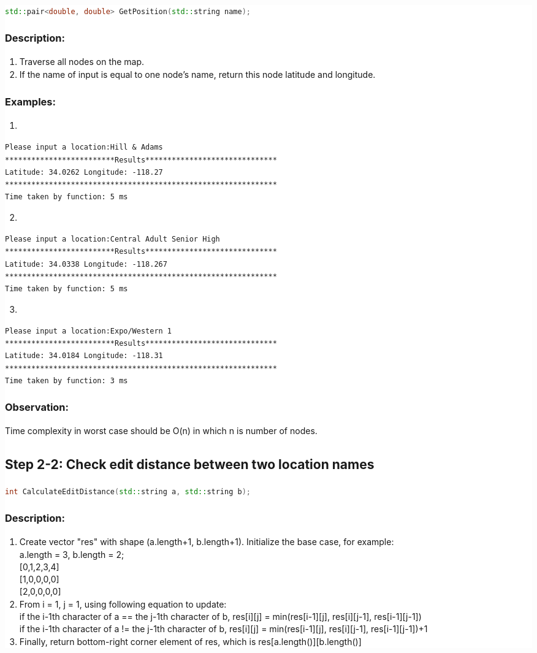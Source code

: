 ```c++
std::pair<double, double> GetPosition(std::string name);
```

### Description:
1. Traverse all nodes on the map.
2. If the name of input is equal to one node’s name, return this node latitude and longitude.

### Examples:
1. 
```shell
Please input a location:Hill & Adams
*************************Results******************************
Latitude: 34.0262 Longitude: -118.27
**************************************************************
Time taken by function: 5 ms
```
2. 
```shell
Please input a location:Central Adult Senior High
*************************Results******************************
Latitude: 34.0338 Longitude: -118.267
**************************************************************
Time taken by function: 5 ms
```
3. 
```shell
Please input a location:Expo/Western 1
*************************Results******************************
Latitude: 34.0184 Longitude: -118.31
**************************************************************
Time taken by function: 3 ms
```

### Observation:
Time complexity in worst case should be O(n) in which n is number of nodes. 

## Step 2-2: Check edit distance between two location names

```c++
int CalculateEditDistance(std::string a, std::string b);
```
### Description:
1. Create vector "res" with shape (a.length+1, b.length+1). Initialize the base case, for example:\
a.length = 3, b.length = 2;\
    [0,1,2,3,4]\
    [1,0,0,0,0]\
    [2,0,0,0,0]
2. From i = 1, j = 1, using following equation to update:\
    if the i-1th character of a == the j-1th character of b, res[i][j] = min(res[i-1][j], res[i][j-1], res[i-1][j-1])\
    if the i-1th character of a != the j-1th character of b, res[i][j] = min(res[i-1][j], res[i][j-1], res[i-1][j-1])+1
3. Finally, return bottom-right corner element of res, which is res[a.length()][b.length()]
